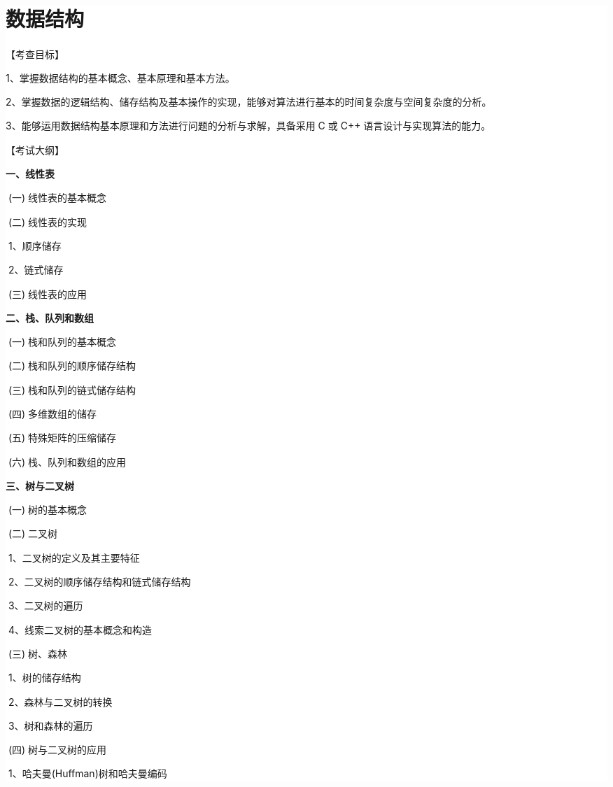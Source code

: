 # 数据结构

【考查目标】

1、掌握数据结构的基本概念、基本原理和基本方法。

2、掌握数据的逻辑结构、储存结构及基本操作的实现，能够对算法进行基本的时间复杂度与空间复杂度的分析。

3、能够运用数据结构基本原理和方法进行问题的分析与求解，具备采用 C 或 C++ 语言设计与实现算法的能力。

【考试大纲】

**一、线性表**

​	(一) 线性表的基本概念

​	(二) 线性表的实现

​		1、顺序储存

​		2、链式储存

​	(三) 线性表的应用

**二、栈、队列和数组**

​	(一) 栈和队列的基本概念

​	(二) 栈和队列的顺序储存结构

​	(三) 栈和队列的链式储存结构

​	(四) 多维数组的储存

​	(五) 特殊矩阵的压缩储存

​	(六) 栈、队列和数组的应用 

**三、树与二叉树**

​	(一) 树的基本概念

​	(二) 二叉树

​		1、二叉树的定义及其主要特征

​		2、二叉树的顺序储存结构和链式储存结构

​		3、二叉树的遍历

​		4、线索二叉树的基本概念和构造

​	(三) 树、森林 

​		1、树的储存结构

​		2、森林与二叉树的转换

​		3、树和森林的遍历

​	(四) 树与二叉树的应用

​		1、哈夫曼(Huffman)树和哈夫曼编码
